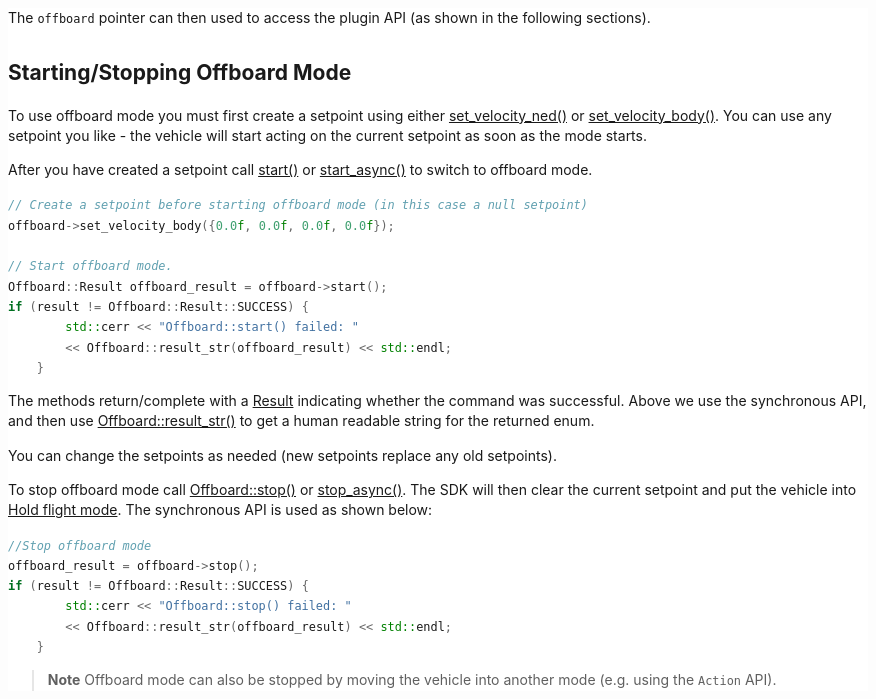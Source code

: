 The `offboard` pointer can then used to access the plugin API (as shown in the following sections).

## Starting/Stopping Offboard Mode

To use offboard mode you must first create a setpoint using either [set_velocity_ned()](../api_reference/classdronecode__sdk_1_1_offboard.md#classdronecode__sdk_1_1_offboard_1a9e7f369a8f7459dc7705f4453a8c307d) or [set_velocity_body()](../api_reference/classdronecode__sdk_1_1_offboard.md#classdronecode__sdk_1_1_offboard_1ad9dc585be1bc2dba699cf089d4c274cc). 
You can use any setpoint you like - the vehicle will start acting on the current setpoint as soon as the mode starts. 

After you have created a setpoint call [start()](../api_reference/classdronecode__sdk_1_1_offboard.md#classdronecode__sdk_1_1_offboard_1a658454f130f7b19d56f23347a448f1b9) or [start_async()](../api_reference/classdronecode__sdk_1_1_offboard.md#classdronecode__sdk_1_1_offboard_1a5dd9d18eedb0e4a8f1bbbeebf6f99aa8) to switch to offboard mode. 

```cpp
// Create a setpoint before starting offboard mode (in this case a null setpoint)
offboard->set_velocity_body({0.0f, 0.0f, 0.0f, 0.0f});

// Start offboard mode.
Offboard::Result offboard_result = offboard->start();
if (result != Offboard::Result::SUCCESS) {
        std::cerr << "Offboard::start() failed: " 
        << Offboard::result_str(offboard_result) << std::endl;
    }
```

The methods return/complete with a [Result](../api_reference/classdronecode__sdk_1_1_offboard.md#classdronecode__sdk_1_1_offboard_1a0f6e5e9f73289f27dc99abbb3ab572ed) indicating whether the command was successful. 
Above we use the synchronous API, and then use [Offboard::result_str()](../api_reference/classdronecode__sdk_1_1_offboard.md#classdronecode__sdk_1_1_offboard_1a8eb7467e48fe354d34bc45637ca9f5b8) to get a human readable string for the returned enum. 

You can change the setpoints as needed (new setpoints replace any old setpoints).

To stop offboard mode call [Offboard::stop()](../api_reference/classdronecode__sdk_1_1_offboard.md#classdronecode__sdk_1_1_offboard_1ae223c08f1ffc694b26d847cab7738406) or [stop_async()](../api_reference/classdronecode__sdk_1_1_offboard.md#classdronecode__sdk_1_1_offboard_1afbe6f50f63d3bc43acc4dfc2f797ca0a). 
The SDK will then clear the current setpoint and put the vehicle into [Hold flight mode](https://docs.px4.io/en/flight_modes/hold.html). 
The synchronous API is used as shown below:

```cpp
//Stop offboard mode
offboard_result = offboard->stop();
if (result != Offboard::Result::SUCCESS) {
        std::cerr << "Offboard::stop() failed: " 
        << Offboard::result_str(offboard_result) << std::endl;
    }
```

> **Note** Offboard mode can also be stopped by moving the vehicle into another mode (e.g. using the `Action` API).
